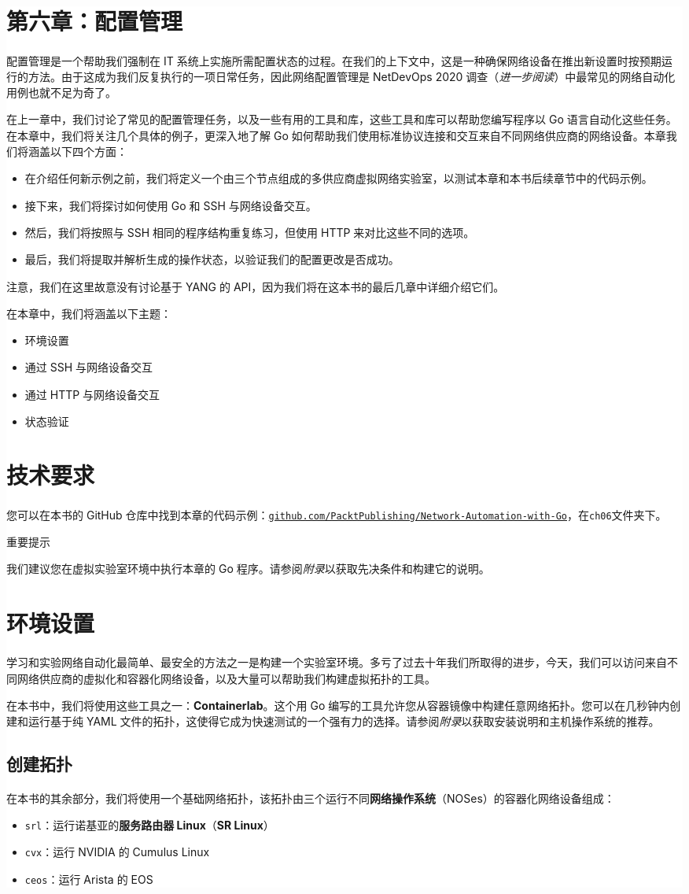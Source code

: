 

# 第六章：配置管理

配置管理是一个帮助我们强制在 IT 系统上实施所需配置状态的过程。在我们的上下文中，这是一种确保网络设备在推出新设置时按预期运行的方法。由于这成为我们反复执行的一项日常任务，因此网络配置管理是 NetDevOps 2020 调查（*进一步阅读*）中最常见的网络自动化用例也就不足为奇了。

在上一章中，我们讨论了常见的配置管理任务，以及一些有用的工具和库，这些工具和库可以帮助您编写程序以 Go 语言自动化这些任务。在本章中，我们将关注几个具体的例子，更深入地了解 Go 如何帮助我们使用标准协议连接和交互来自不同网络供应商的网络设备。本章我们将涵盖以下四个方面：

+   在介绍任何新示例之前，我们将定义一个由三个节点组成的多供应商虚拟网络实验室，以测试本章和本书后续章节中的代码示例。

+   接下来，我们将探讨如何使用 Go 和 SSH 与网络设备交互。

+   然后，我们将按照与 SSH 相同的程序结构重复练习，但使用 HTTP 来对比这些不同的选项。

+   最后，我们将提取并解析生成的操作状态，以验证我们的配置更改是否成功。

注意，我们在这里故意没有讨论基于 YANG 的 API，因为我们将在这本书的最后几章中详细介绍它们。

在本章中，我们将涵盖以下主题：

+   环境设置

+   通过 SSH 与网络设备交互

+   通过 HTTP 与网络设备交互

+   状态验证

# 技术要求

您可以在本书的 GitHub 仓库中找到本章的代码示例：[`github.com/PacktPublishing/Network-Automation-with-Go`](https://github.com/PacktPublishing/Network-Automation-with-Go)，在`ch06`文件夹下。

重要提示

我们建议您在虚拟实验室环境中执行本章的 Go 程序。请参阅*附录*以获取先决条件和构建它的说明。

# 环境设置

学习和实验网络自动化最简单、最安全的方法之一是构建一个实验室环境。多亏了过去十年我们所取得的进步，今天，我们可以访问来自不同网络供应商的虚拟化和容器化网络设备，以及大量可以帮助我们构建虚拟拓扑的工具。

在本书中，我们将使用这些工具之一：**Containerlab**。这个用 Go 编写的工具允许您从容器镜像中构建任意网络拓扑。您可以在几秒钟内创建和运行基于纯 YAML 文件的拓扑，这使得它成为快速测试的一个强有力的选择。请参阅*附录*以获取安装说明和主机操作系统的推荐。

## 创建拓扑

在本书的其余部分，我们将使用一个基础网络拓扑，该拓扑由三个运行不同**网络操作系统**（NOSes）的容器化网络设备组成：

+   `srl`：运行诺基亚的**服务路由器 Linux**（**SR Linux**）

+   `cvx`：运行 NVIDIA 的 Cumulus Linux

+   `ceos`：运行 Arista 的 EOS
